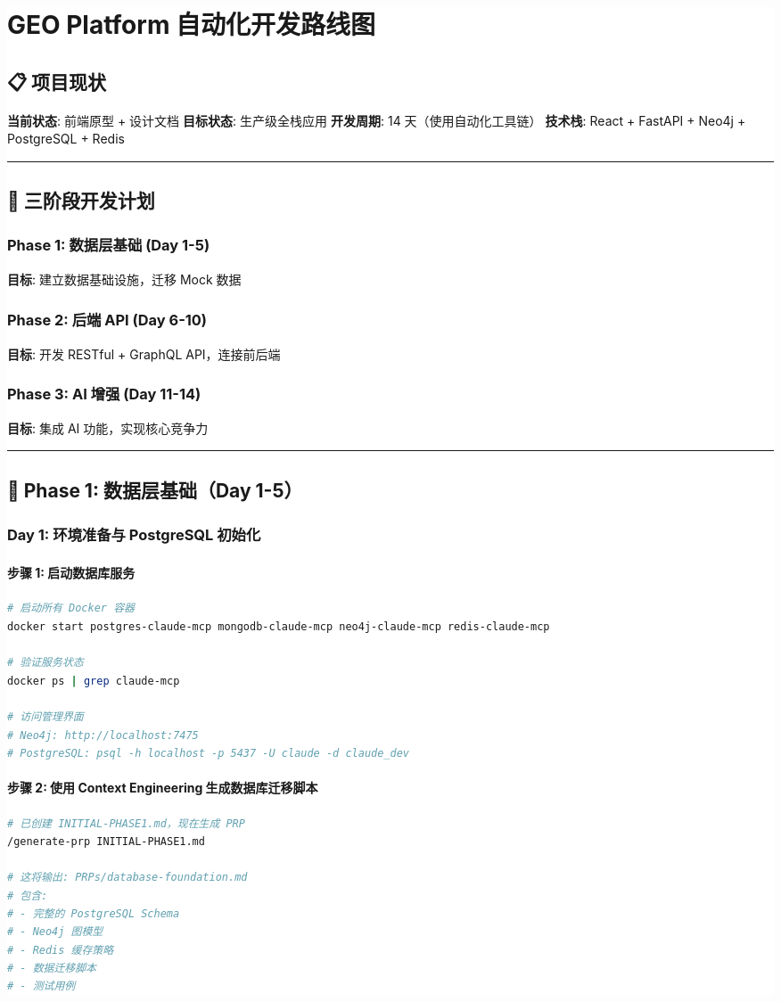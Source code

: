 # GEO Platform 自动化开发路线图

## 📋 项目现状

**当前状态**: 前端原型 + 设计文档
**目标状态**: 生产级全栈应用
**开发周期**: 14 天（使用自动化工具链）
**技术栈**: React + FastAPI + Neo4j + PostgreSQL + Redis

---

## 🎯 三阶段开发计划

### Phase 1: 数据层基础 (Day 1-5)
**目标**: 建立数据基础设施，迁移 Mock 数据

### Phase 2: 后端 API (Day 6-10)
**目标**: 开发 RESTful + GraphQL API，连接前后端

### Phase 3: AI 增强 (Day 11-14)
**目标**: 集成 AI 功能，实现核心竞争力

---

## 📅 Phase 1: 数据层基础（Day 1-5）

### **Day 1: 环境准备与 PostgreSQL 初始化**

#### 步骤 1: 启动数据库服务
```bash
# 启动所有 Docker 容器
docker start postgres-claude-mcp mongodb-claude-mcp neo4j-claude-mcp redis-claude-mcp

# 验证服务状态
docker ps | grep claude-mcp

# 访问管理界面
# Neo4j: http://localhost:7475
# PostgreSQL: psql -h localhost -p 5437 -U claude -d claude_dev
```

#### 步骤 2: 使用 Context Engineering 生成数据库迁移脚本
```bash
# 已创建 INITIAL-PHASE1.md，现在生成 PRP
/generate-prp INITIAL-PHASE1.md

# 这将输出: PRPs/database-foundation.md
# 包含:
# - 完整的 PostgreSQL Schema
# - Neo4j 图模型
# - Redis 缓存策略
# - 数据迁移脚本
# - 测试用例
```
